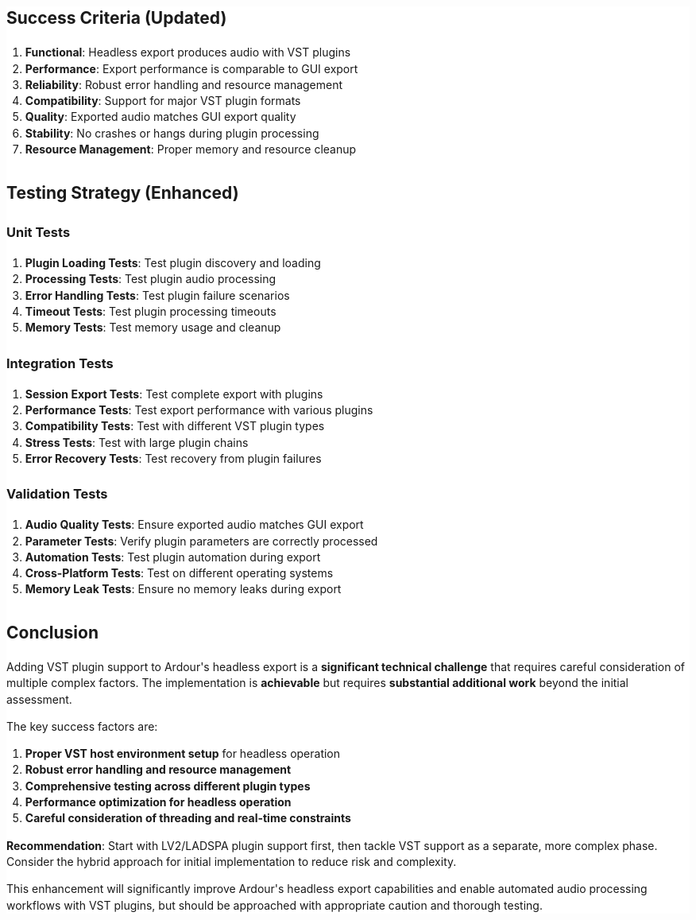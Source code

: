 ## Success Criteria (Updated)

1. **Functional**: Headless export produces audio with VST plugins
2. **Performance**: Export performance is comparable to GUI export
3. **Reliability**: Robust error handling and resource management
4. **Compatibility**: Support for major VST plugin formats
5. **Quality**: Exported audio matches GUI export quality
6. **Stability**: No crashes or hangs during plugin processing
7. **Resource Management**: Proper memory and resource cleanup

## Testing Strategy (Enhanced)

### Unit Tests

1. **Plugin Loading Tests**: Test plugin discovery and loading
2. **Processing Tests**: Test plugin audio processing
3. **Error Handling Tests**: Test plugin failure scenarios
4. **Timeout Tests**: Test plugin processing timeouts
5. **Memory Tests**: Test memory usage and cleanup

### Integration Tests

1. **Session Export Tests**: Test complete export with plugins
2. **Performance Tests**: Test export performance with various plugins
3. **Compatibility Tests**: Test with different VST plugin types
4. **Stress Tests**: Test with large plugin chains
5. **Error Recovery Tests**: Test recovery from plugin failures

### Validation Tests

1. **Audio Quality Tests**: Ensure exported audio matches GUI export
2. **Parameter Tests**: Verify plugin parameters are correctly processed
3. **Automation Tests**: Test plugin automation during export
4. **Cross-Platform Tests**: Test on different operating systems
5. **Memory Leak Tests**: Ensure no memory leaks during export

## Conclusion

Adding VST plugin support to Ardour's headless export is a **significant technical challenge** that requires careful consideration of multiple complex factors. The implementation is **achievable** but requires **substantial additional work** beyond the initial assessment.

The key success factors are:

1. **Proper VST host environment setup** for headless operation
2. **Robust error handling and resource management**
3. **Comprehensive testing across different plugin types**
4. **Performance optimization for headless operation**
5. **Careful consideration of threading and real-time constraints**

**Recommendation**: Start with LV2/LADSPA plugin support first, then tackle VST support as a separate, more complex phase. Consider the hybrid approach for initial implementation to reduce risk and complexity.

This enhancement will significantly improve Ardour's headless export capabilities and enable automated audio processing workflows with VST plugins, but should be approached with appropriate caution and thorough testing.
